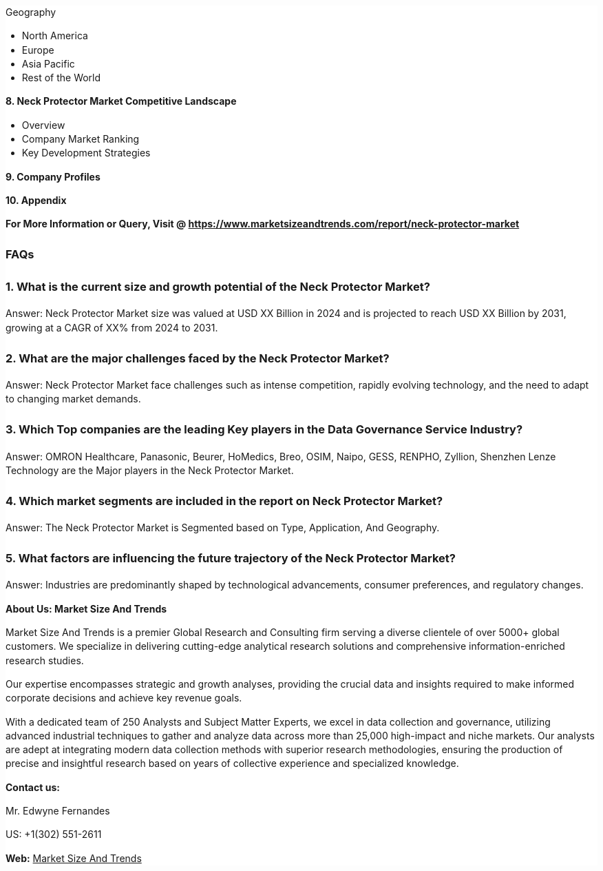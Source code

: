 Geography</span></strong></p></div><div class="" data-test-id=""><ul><li><span class="">North America</span></li><li><span class="">Europe</span></li><li><span class="">Asia Pacific</span></li><li><span class="">Rest of the World</span></li></ul></div><div class="" data-test-id=""><p><strong><span class="">8. Neck Protector Market Competitive Landscape</span></strong></p></div><div class="" data-test-id=""><ul><li><span class="">Overview</span></li><li><span class="">Company Market Ranking</span></li><li><span class="">Key Development Strategies</span></li></ul></div><div class="" data-test-id=""><p><strong><span class="">9. Company Profiles</span></strong></p></div><div class="" data-test-id=""><p><strong><span class="">10. Appendix</span></strong></p></div><div class="" data-test-id=""><p><strong><span class="">For More Information or Query, Visit @ <a href="https://www.marketsizeandtrends.com/report/neck-protector-market" target="_blank">https://www.marketsizeandtrends.com/report/neck-protector-market</a></span></strong></p></div><div class="" data-test-id=""><div class="article-main__content" data-test-id="publishing-text-block"><h3><strong><span class="">FAQs</span></strong></h3></div><div class="article-main__content" data-test-id="publishing-text-block"><h3><span class="">1. What is the current size and growth potential of the Neck Protector Market?</span></h3></div><div class="article-main__content" data-test-id="publishing-text-block"><p><span class="font-[700]">Answer</span><span class="">: Neck Protector Market size was valued at USD XX Billion in 2024 and is projected to reach USD XX Billion by 2031, growing at a CAGR of XX% from 2024 to 2031.</span></p></div><div class="article-main__content" data-test-id="publishing-text-block"><h3><span class="">2. What are the major challenges faced by the Neck Protector Market?</span></h3></div><div class="article-main__content" data-test-id="publishing-text-block"><p><span class="font-[700]">Answer</span><span class="">: Neck Protector Market face challenges such as intense competition, rapidly evolving technology, and the need to adapt to changing market demands.</span></p></div><div class="article-main__content" data-test-id="publishing-text-block"><h3><span class="">3. Which Top companies are the leading Key players in the Data Governance Service Industry?</span></h3></div><div class="article-main__content" data-test-id="publishing-text-block"><p><span class="font-[700]">Answer</span><span class="">: OMRON Healthcare, Panasonic, Beurer, HoMedics, Breo, OSIM, Naipo, GESS, RENPHO, Zyllion, Shenzhen Lenze Technology are the Major players in the Neck Protector Market.</span></p></div><div class="article-main__content" data-test-id="publishing-text-block"><h3><span class="">4. Which market segments are included in the report on Neck Protector Market?</span></h3></div><div class="article-main__content" data-test-id="publishing-text-block"><p><span class="font-[700]">Answer</span><span class="">: The Neck Protector Market is Segmented based on Type, Application, And Geography.</span></p></div><div class="article-main__content" data-test-id="publishing-text-block"><h3><span class="">5. What factors are influencing the future trajectory of the Neck Protector Market?</span></h3></div><div class="article-main__content" data-test-id="publishing-text-block"><p><span class="font-[700]">Answer:</span><span class="">&nbsp;Industries are predominantly shaped by technological advancements, consumer preferences, and regulatory changes.</span></p></div><p><strong><span class="">About Us: Market Size And Trends</span></strong></p></div><div class="" data-test-id=""><p><span class="">Market Size And Trends is a premier Global Research and Consulting firm serving a diverse clientele of over 5000+ global customers. We specialize in delivering cutting-edge analytical research solutions and comprehensive information-enriched research studies.</span></p></div><div class="" data-test-id=""><p><span class="">Our expertise encompasses strategic and growth analyses, providing the crucial data and insights required to make informed corporate decisions and achieve key revenue goals.</span></p></div><div class="" data-test-id=""><p><span class="">With a dedicated team of 250 Analysts and Subject Matter Experts, we excel in data collection and governance, utilizing advanced industrial techniques to gather and analyze data across more than 25,000 high-impact and niche markets. Our analysts are adept at integrating modern data collection methods with superior research methodologies, ensuring the production of precise and insightful research based on years of collective experience and specialized knowledge.</span></p></div><div class="" data-test-id=""><p><strong><span class="">Contact us:</span></strong></p></div><div class="" data-test-id=""><p><span class="">Mr. Edwyne Fernandes</span></p></div><div class="" data-test-id=""><p><span class="">US: +1(302) 551-2611<br /></span></p><p><span class=""><strong>Web:</strong> <a href="https://www.marketsizeandtrends.com/" target="_blank">Market Size And Trends</a></span></p></div>
